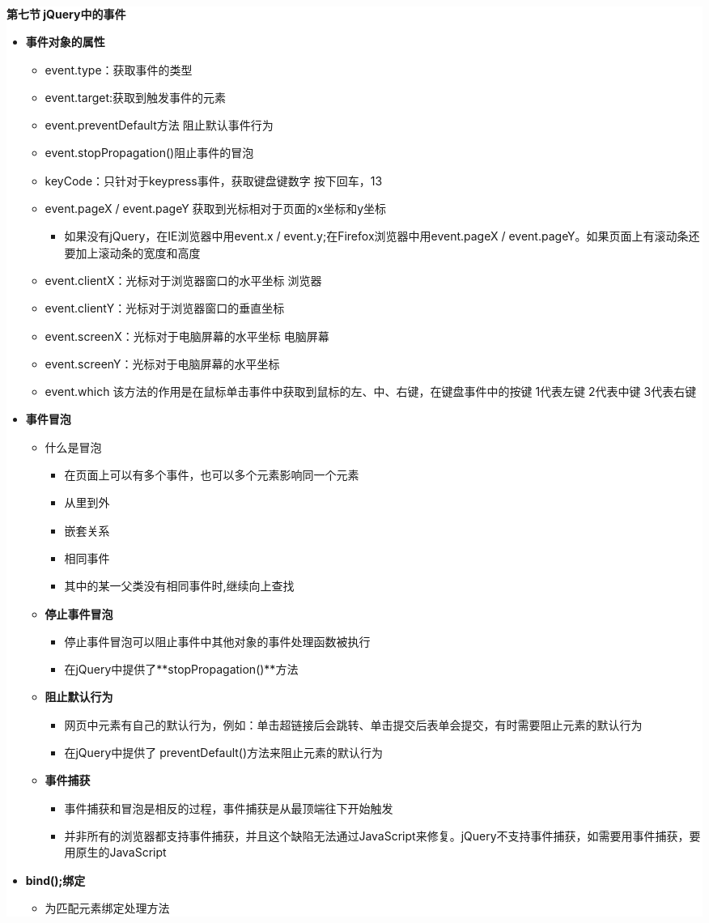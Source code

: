 **第七节 jQuery中的事件**

-   **事件对象的属性**

    -   event.type：获取事件的类型

    -   event.target:获取到触发事件的元素

    -   event.preventDefault方法 阻止默认事件行为

    -   event.stopPropagation()阻止事件的冒泡

    -   keyCode：只针对于keypress事件，获取键盘键数字 按下回车，13

    -   event.pageX / event.pageY 获取到光标相对于页面的x坐标和y坐标

        -   如果没有jQuery，在IE浏览器中用event.x / event.y;在Firefox浏览器中用event.pageX / event.pageY。如果页面上有滚动条还要加上滚动条的宽度和高度

    -   event.clientX：光标对于浏览器窗口的水平坐标 浏览器

    -   event.clientY：光标对于浏览器窗口的垂直坐标

    -   event.screenX：光标对于电脑屏幕的水平坐标 电脑屏幕

    -   event.screenY：光标对于电脑屏幕的水平坐标

    -   event.which 该方法的作用是在鼠标单击事件中获取到鼠标的左、中、右键，在键盘事件中的按键 1代表左键 2代表中键 3代表右键

-   **事件冒泡**

    -   什么是冒泡

        -   在页面上可以有多个事件，也可以多个元素影响同一个元素

        -   从里到外

        -   嵌套关系

        -   相同事件

        -   其中的某一父类没有相同事件时,继续向上查找

    -   **停止事件冒泡**

        -   停止事件冒泡可以阻止事件中其他对象的事件处理函数被执行

        -   在jQuery中提供了**stopPropagation()**方法

    -   **阻止默认行为**

        -   网页中元素有自己的默认行为，例如：单击超链接后会跳转、单击提交后表单会提交，有时需要阻止元素的默认行为

        -   在jQuery中提供了 preventDefault()方法来阻止元素的默认行为

    -   **事件捕获**

        -   事件捕获和冒泡是相反的过程，事件捕获是从最顶端往下开始触发

        -   并非所有的浏览器都支持事件捕获，并且这个缺陷无法通过JavaScript来修复。jQuery不支持事件捕获，如需要用事件捕获，要用原生的JavaScript

-   **bind();绑定**

    -   为匹配元素绑定处理方法
